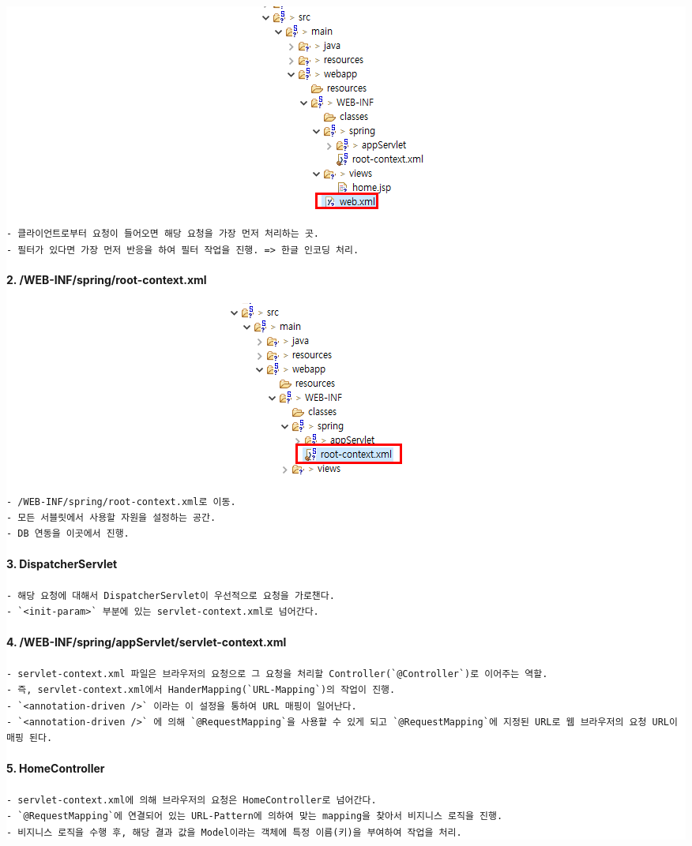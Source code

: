 <p align="center"><img src="./images/210623/04.png"></p>

	- 클라이언트로부터 요청이 들어오면 해당 요청을 가장 먼저 처리하는 곳.
	- 필터가 있다면 가장 먼저 반응을 하여 필터 작업을 진행. => 한글 인코딩 처리.
  
#### 2. /WEB-INF/spring/root-context.xml

<p align="center"><img src="./images/210623/05.png"></p>

	- /WEB-INF/spring/root-context.xml로 이동.
	- 모든 서블릿에서 사용할 자원을 설정하는 공간.
	- DB 연동을 이곳에서 진행.
  
#### 3. DispatcherServlet
	- 해당 요청에 대해서 DispatcherServlet이 우선적으로 요청을 가로챈다.
	- `<init-param>` 부분에 있는 servlet-context.xml로 넘어간다.
  
#### 4. /WEB-INF/spring/appServlet/servlet-context.xml
	- servlet-context.xml 파일은 브라우저의 요청으로 그 요청을 처리할 Controller(`@Controller`)로 이어주는 역할.
	- 즉, servlet-context.xml에서 HanderMapping(`URL-Mapping`)의 작업이 진행.
	- `<annotation-driven />` 이라는 이 설정을 통하여 URL 매핑이 일어난다.
	- `<annotation-driven />` 에 의해 `@RequestMapping`을 사용할 수 있게 되고 `@RequestMapping`에 지정된 URL로 웹 브라우저의 요청 URL이 매핑 된다.
  
#### 5. HomeController
	- servlet-context.xml에 의해 브라우저의 요청은 HomeController로 넘어간다.    
	- `@RequestMapping`에 연결되어 있는 URL-Pattern에 의하여 맞는 mapping을 찾아서 비지니스 로직을 진행.
	- 비지니스 로직을 수행 후, 해당 결과 값을 Model이라는 객체에 특정 이름(키)을 부여하여 작업을 처리.
  